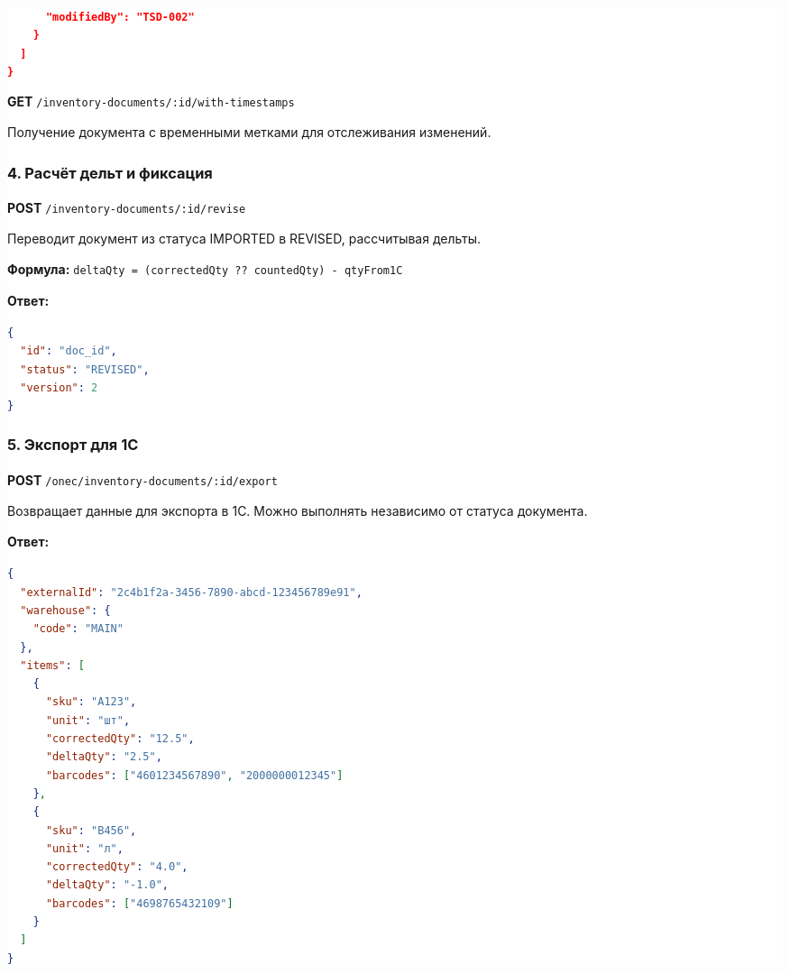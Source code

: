 ```json
      "modifiedBy": "TSD-002"
    }
  ]
}
```

**GET** `/inventory-documents/:id/with-timestamps`

Получение документа с временными метками для отслеживания изменений.

### 4. Расчёт дельт и фиксация

**POST** `/inventory-documents/:id/revise`

Переводит документ из статуса IMPORTED в REVISED, рассчитывая дельты.

**Формула:** `deltaQty = (correctedQty ?? countedQty) - qtyFrom1C`

**Ответ:**
```json
{
  "id": "doc_id",
  "status": "REVISED",
  "version": 2
}
```

### 5. Экспорт для 1С

**POST** `/onec/inventory-documents/:id/export`

Возвращает данные для экспорта в 1С. Можно выполнять независимо от статуса документа.

**Ответ:**
```json
{
  "externalId": "2c4b1f2a-3456-7890-abcd-123456789e91",
  "warehouse": {
    "code": "MAIN"
  },
  "items": [
    {
      "sku": "A123",
      "unit": "шт",
      "correctedQty": "12.5",
      "deltaQty": "2.5",
      "barcodes": ["4601234567890", "2000000012345"]
    },
    {
      "sku": "B456", 
      "unit": "л",
      "correctedQty": "4.0",
      "deltaQty": "-1.0",
      "barcodes": ["4698765432109"]
    }
  ]
}
```
